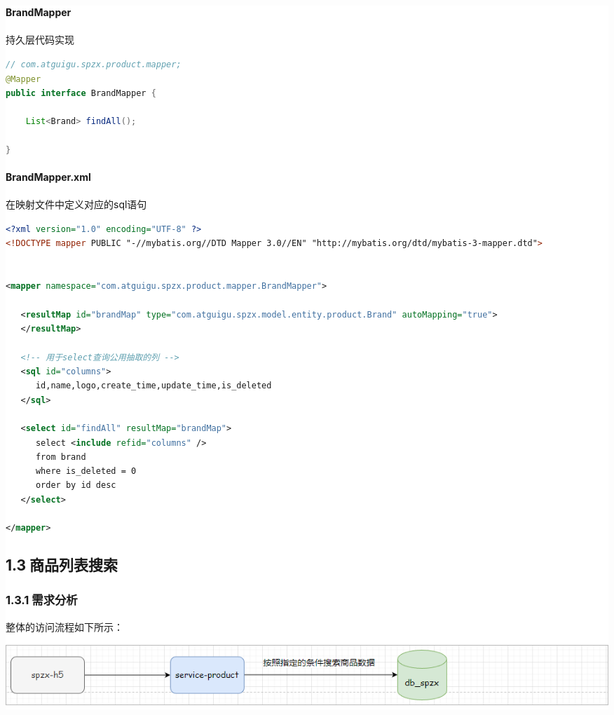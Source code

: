 #### BrandMapper

持久层代码实现

```java
// com.atguigu.spzx.product.mapper;
@Mapper
public interface BrandMapper {

    List<Brand> findAll();

}
```

#### BrandMapper.xml

在映射文件中定义对应的sql语句

```xml
<?xml version="1.0" encoding="UTF-8" ?>
<!DOCTYPE mapper PUBLIC "-//mybatis.org//DTD Mapper 3.0//EN" "http://mybatis.org/dtd/mybatis-3-mapper.dtd">


<mapper namespace="com.atguigu.spzx.product.mapper.BrandMapper">

   <resultMap id="brandMap" type="com.atguigu.spzx.model.entity.product.Brand" autoMapping="true">
   </resultMap>
   
   <!-- 用于select查询公用抽取的列 -->
   <sql id="columns">
      id,name,logo,create_time,update_time,is_deleted
   </sql>

   <select id="findAll" resultMap="brandMap">
      select <include refid="columns" />
      from brand
      where is_deleted = 0
      order by id desc
   </select>

</mapper>
```

## 1.3 商品列表搜索

### 1.3.1 需求分析

整体的访问流程如下所示：

![image-20230707181431606](assets/image-20230707181431606.png)  
